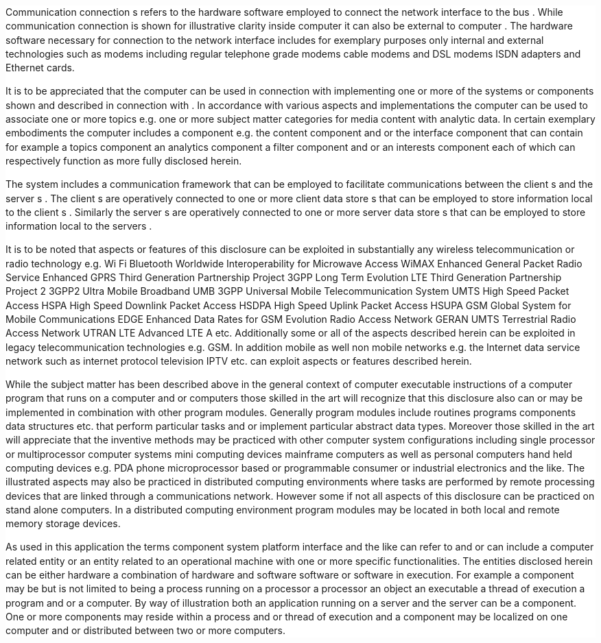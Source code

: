 Communication connection s refers to the hardware software employed to connect the network interface to the bus . While communication connection is shown for illustrative clarity inside computer it can also be external to computer . The hardware software necessary for connection to the network interface includes for exemplary purposes only internal and external technologies such as modems including regular telephone grade modems cable modems and DSL modems ISDN adapters and Ethernet cards.

It is to be appreciated that the computer can be used in connection with implementing one or more of the systems or components shown and described in connection with . In accordance with various aspects and implementations the computer can be used to associate one or more topics e.g. one or more subject matter categories for media content with analytic data. In certain exemplary embodiments the computer includes a component e.g. the content component and or the interface component that can contain for example a topics component an analytics component a filter component and or an interests component each of which can respectively function as more fully disclosed herein.

The system includes a communication framework that can be employed to facilitate communications between the client s and the server s . The client s are operatively connected to one or more client data store s that can be employed to store information local to the client s . Similarly the server s are operatively connected to one or more server data store s that can be employed to store information local to the servers .

It is to be noted that aspects or features of this disclosure can be exploited in substantially any wireless telecommunication or radio technology e.g. Wi Fi Bluetooth Worldwide Interoperability for Microwave Access WiMAX Enhanced General Packet Radio Service Enhanced GPRS Third Generation Partnership Project 3GPP Long Term Evolution LTE Third Generation Partnership Project 2 3GPP2 Ultra Mobile Broadband UMB 3GPP Universal Mobile Telecommunication System UMTS High Speed Packet Access HSPA High Speed Downlink Packet Access HSDPA High Speed Uplink Packet Access HSUPA GSM Global System for Mobile Communications EDGE Enhanced Data Rates for GSM Evolution Radio Access Network GERAN UMTS Terrestrial Radio Access Network UTRAN LTE Advanced LTE A etc. Additionally some or all of the aspects described herein can be exploited in legacy telecommunication technologies e.g. GSM. In addition mobile as well non mobile networks e.g. the Internet data service network such as internet protocol television IPTV etc. can exploit aspects or features described herein.

While the subject matter has been described above in the general context of computer executable instructions of a computer program that runs on a computer and or computers those skilled in the art will recognize that this disclosure also can or may be implemented in combination with other program modules. Generally program modules include routines programs components data structures etc. that perform particular tasks and or implement particular abstract data types. Moreover those skilled in the art will appreciate that the inventive methods may be practiced with other computer system configurations including single processor or multiprocessor computer systems mini computing devices mainframe computers as well as personal computers hand held computing devices e.g. PDA phone microprocessor based or programmable consumer or industrial electronics and the like. The illustrated aspects may also be practiced in distributed computing environments where tasks are performed by remote processing devices that are linked through a communications network. However some if not all aspects of this disclosure can be practiced on stand alone computers. In a distributed computing environment program modules may be located in both local and remote memory storage devices.

As used in this application the terms component system platform interface and the like can refer to and or can include a computer related entity or an entity related to an operational machine with one or more specific functionalities. The entities disclosed herein can be either hardware a combination of hardware and software software or software in execution. For example a component may be but is not limited to being a process running on a processor a processor an object an executable a thread of execution a program and or a computer. By way of illustration both an application running on a server and the server can be a component. One or more components may reside within a process and or thread of execution and a component may be localized on one computer and or distributed between two or more computers.
